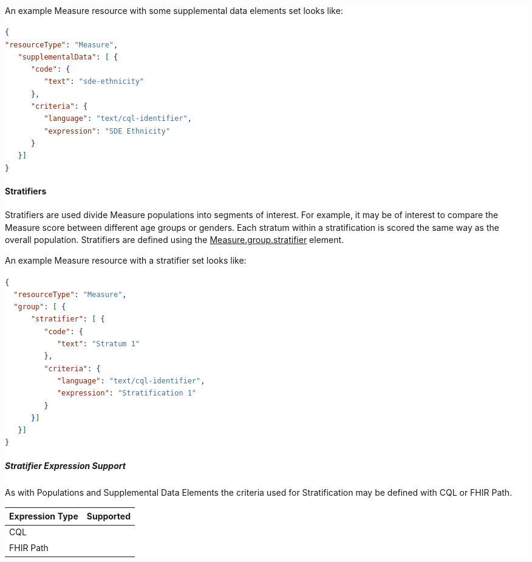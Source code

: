 An example Measure resource with some supplemental data elements set looks like:

```json
{
"resourceType": "Measure",
   "supplementalData": [ {
      "code": {
         "text": "sde-ethnicity"
      },
      "criteria": {
         "language": "text/cql-identifier",
         "expression": "SDE Ethnicity"
      }
   }]
}
```

#### Stratifiers

Stratifiers are used divide Measure populations into segments of interest. For  example, it may be of interest to compare the Measure score between different age groups or genders. Each stratum within a stratification is scored the same way as the overall population. Stratifiers are defined using the [Measure.group.stratifier](http://hl7.org/fhir/R4/measure-definitions.html#Measure.group.stratifier) element.

An example Measure resource with a stratifier set looks like:

```json
{
  "resourceType": "Measure",
  "group": [ {
      "stratifier": [ {
         "code": {
            "text": "Stratum 1"
         },
         "criteria": {
            "language": "text/cql-identifier",
            "expression": "Stratification 1"
         }
      }]
   }]
}
```

##### Stratifier Expression Support

As with Populations and Supplemental Data Elements the criteria used for Stratification may be defined with CQL or FHIR Path.

| Expression Type |      Supported       |
|-----------------|:--------------------:|
| CQL             |  <i class="fa fa-check"></i>  |
| FHIR Path       | <i class="fa fa-square"></i> |
